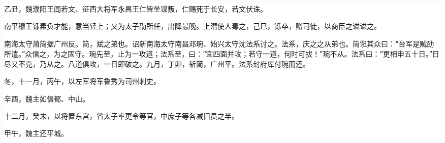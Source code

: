 乙丑，魏濮阳王闾若文、征西大将军永昌王仁皆坐谋叛，仁赐死于长安，若文伏诛。

南平穆王铄素负才能，意当轻上；又为太子劭所任，出降最晚。上潜使人毒之，己巳，铄卒，赠司徒，以商臣之谥谥之。

南海太守萧简据广州反。简，斌之弟也。诏新南海太守南昌邓琬、始兴太守沈法系讨之。法系，庆之之从弟也。简诳其众曰：“台军是贼劭所遣。”众信之，为之固守。琬先至，止为一攻道；法系至，曰：“宜四面并攻；若守一道，何时可拔！”琬不从。法系曰：“更相申五十日。”日尽又不克，乃从之。八道俱攻，一日即破之。九月，丁卯，斩简，广州平。法系封府库付琬而还。

冬，十一月，丙午，以左军将军鲁秀为司州刺史。

辛酉，魏主如信都、中山。

十二月，癸未，以将置东宫，省太子率更令等官，中庶子等各减旧员之半。

甲午，魏主还平城。